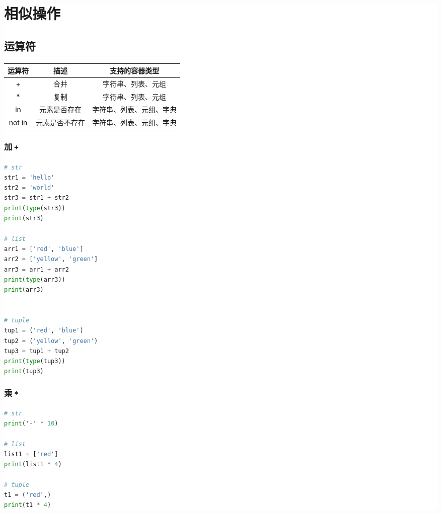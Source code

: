 # 相似操作

## 运算符

| 运算符 |      描述      |      支持的容器类型      |
| :----: | :------------: | :----------------------: |
|   +    |      合并      |    字符串、列表、元组    |
|   *    |      复制      |    字符串、列表、元组    |
|   in   |  元素是否存在  | 字符串、列表、元组、字典 |
| not in | 元素是否不存在 | 字符串、列表、元组、字典 |

### 加 `+`

```python
# str
str1 = 'hello'
str2 = 'world'
str3 = str1 + str2
print(type(str3))
print(str3)

# list
arr1 = ['red', 'blue']
arr2 = ['yellow', 'green']
arr3 = arr1 + arr2
print(type(arr3))
print(arr3)


# tuple
tup1 = ('red', 'blue')
tup2 = ('yellow', 'green')
tup3 = tup1 + tup2
print(type(tup3))
print(tup3)
```

### 乘 `*`

```python
# str
print('-' * 10)

# list
list1 = ['red']
print(list1 * 4)

# tuple
t1 = ('red',)
print(t1 * 4)
```
